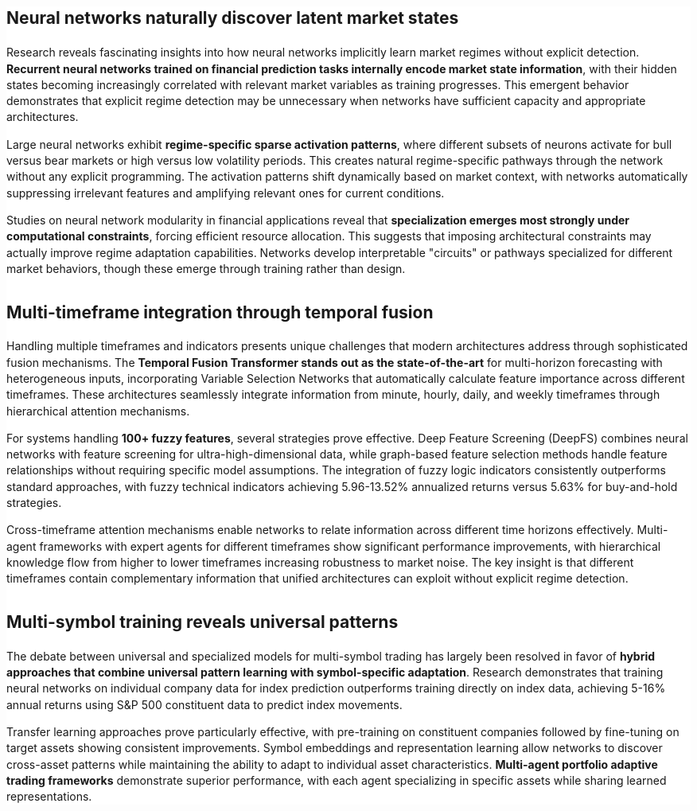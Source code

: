 ## Neural networks naturally discover latent market states

Research reveals fascinating insights into how neural networks implicitly learn market regimes without explicit detection. **Recurrent neural networks trained on financial prediction tasks internally encode market state information**, with their hidden states becoming increasingly correlated with relevant market variables as training progresses. This emergent behavior demonstrates that explicit regime detection may be unnecessary when networks have sufficient capacity and appropriate architectures.

Large neural networks exhibit **regime-specific sparse activation patterns**, where different subsets of neurons activate for bull versus bear markets or high versus low volatility periods. This creates natural regime-specific pathways through the network without any explicit programming. The activation patterns shift dynamically based on market context, with networks automatically suppressing irrelevant features and amplifying relevant ones for current conditions.

Studies on neural network modularity in financial applications reveal that **specialization emerges most strongly under computational constraints**, forcing efficient resource allocation. This suggests that imposing architectural constraints may actually improve regime adaptation capabilities. Networks develop interpretable "circuits" or pathways specialized for different market behaviors, though these emerge through training rather than design.

## Multi-timeframe integration through temporal fusion

Handling multiple timeframes and indicators presents unique challenges that modern architectures address through sophisticated fusion mechanisms. The **Temporal Fusion Transformer stands out as the state-of-the-art** for multi-horizon forecasting with heterogeneous inputs, incorporating Variable Selection Networks that automatically calculate feature importance across different timeframes. These architectures seamlessly integrate information from minute, hourly, daily, and weekly timeframes through hierarchical attention mechanisms.

For systems handling **100+ fuzzy features**, several strategies prove effective. Deep Feature Screening (DeepFS) combines neural networks with feature screening for ultra-high-dimensional data, while graph-based feature selection methods handle feature relationships without requiring specific model assumptions. The integration of fuzzy logic indicators consistently outperforms standard approaches, with fuzzy technical indicators achieving 5.96-13.52% annualized returns versus 5.63% for buy-and-hold strategies.

Cross-timeframe attention mechanisms enable networks to relate information across different time horizons effectively. Multi-agent frameworks with expert agents for different timeframes show significant performance improvements, with hierarchical knowledge flow from higher to lower timeframes increasing robustness to market noise. The key insight is that different timeframes contain complementary information that unified architectures can exploit without explicit regime detection.

## Multi-symbol training reveals universal patterns

The debate between universal and specialized models for multi-symbol trading has largely been resolved in favor of **hybrid approaches that combine universal pattern learning with symbol-specific adaptation**. Research demonstrates that training neural networks on individual company data for index prediction outperforms training directly on index data, achieving 5-16% annual returns using S&P 500 constituent data to predict index movements.

Transfer learning approaches prove particularly effective, with pre-training on constituent companies followed by fine-tuning on target assets showing consistent improvements. Symbol embeddings and representation learning allow networks to discover cross-asset patterns while maintaining the ability to adapt to individual asset characteristics. **Multi-agent portfolio adaptive trading frameworks** demonstrate superior performance, with each agent specializing in specific assets while sharing learned representations.

